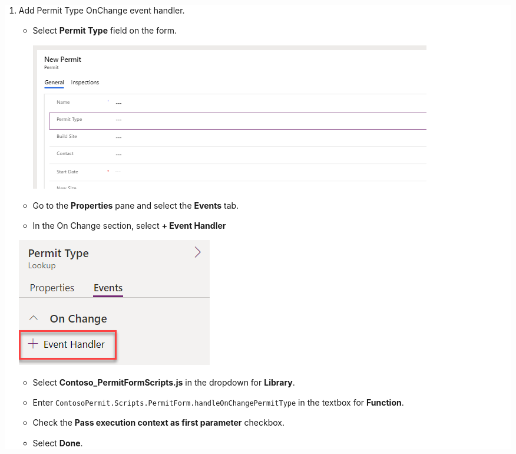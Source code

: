 1. Add Permit Type OnChange event handler.

   - Select **Permit Type** field on the form.

     ![Permit type field - screenshot](../images/L06/mod-01-client-scripting-15.png)

   - Go to the **Properties** pane and select the **Events** tab.
  
   - In the On Change section, select **+ Event Handler**

    ![Add event - screenshot](../images/L06/mod-01-client-scripting-21.png)

   - Select **Contoso_PermitFormScripts.js** in the dropdown for **Library**.

   - Enter `ContosoPermit.Scripts.PermitForm.handleOnChangePermitType` in the textbox for **Function**.

   - Check the **Pass execution context as first parameter** checkbox.

   - Select **Done**.

